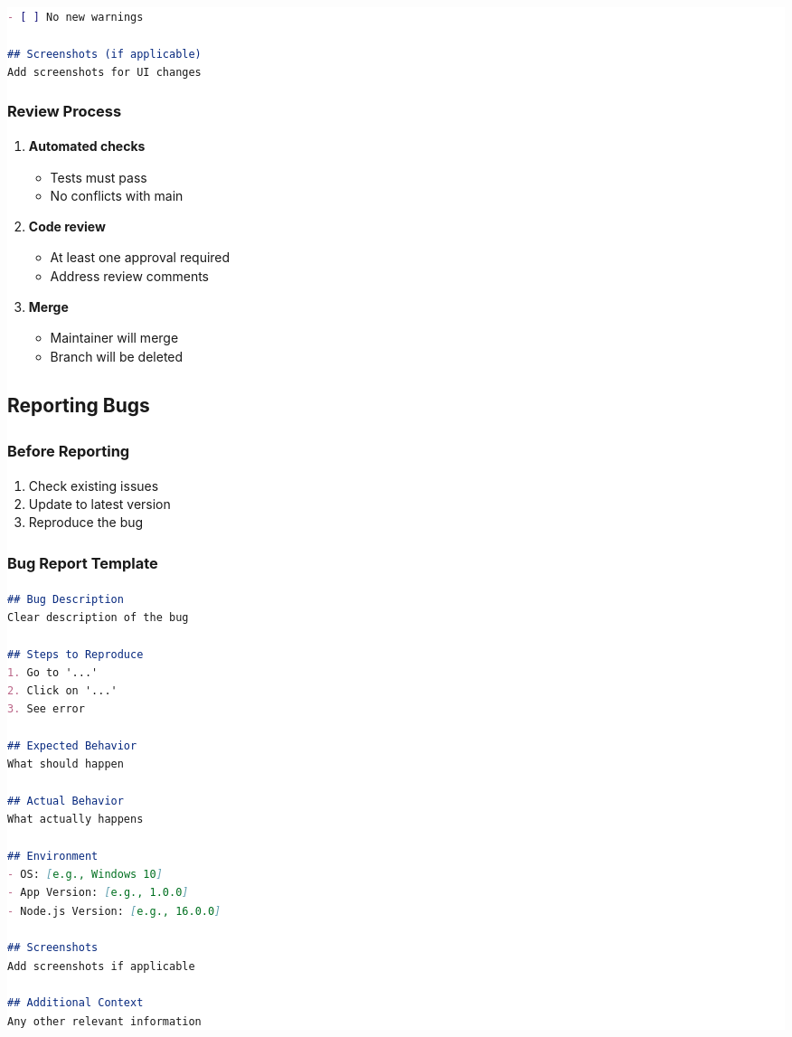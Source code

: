 ```markdown
- [ ] No new warnings

## Screenshots (if applicable)
Add screenshots for UI changes
```

### Review Process

1. **Automated checks**
   - Tests must pass
   - No conflicts with main

2. **Code review**
   - At least one approval required
   - Address review comments

3. **Merge**
   - Maintainer will merge
   - Branch will be deleted

## Reporting Bugs

### Before Reporting

1. Check existing issues
2. Update to latest version
3. Reproduce the bug

### Bug Report Template

```markdown
## Bug Description
Clear description of the bug

## Steps to Reproduce
1. Go to '...'
2. Click on '...'
3. See error

## Expected Behavior
What should happen

## Actual Behavior
What actually happens

## Environment
- OS: [e.g., Windows 10]
- App Version: [e.g., 1.0.0]
- Node.js Version: [e.g., 16.0.0]

## Screenshots
Add screenshots if applicable

## Additional Context
Any other relevant information
```

